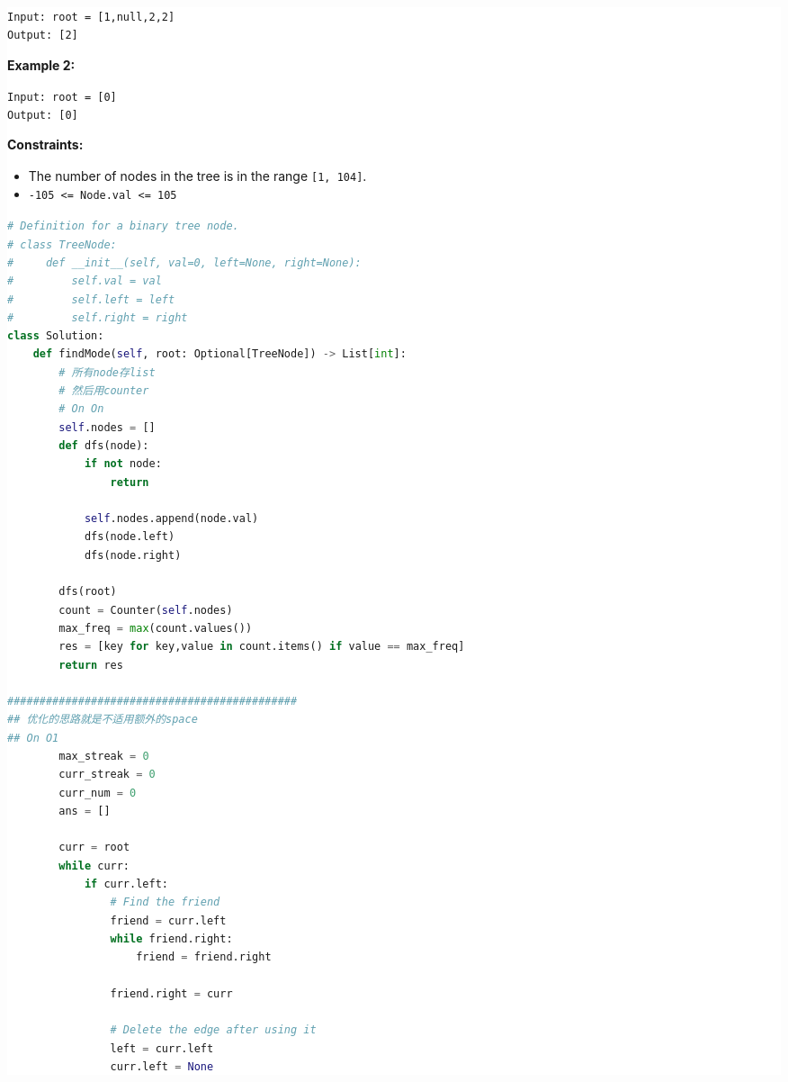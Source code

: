 ```
Input: root = [1,null,2,2]
Output: [2]
```

**Example 2:**

```
Input: root = [0]
Output: [0]
```

 

**Constraints:**

- The number of nodes in the tree is in the range `[1, 104]`.
- `-105 <= Node.val <= 105`



```python
# Definition for a binary tree node.
# class TreeNode:
#     def __init__(self, val=0, left=None, right=None):
#         self.val = val
#         self.left = left
#         self.right = right
class Solution:
    def findMode(self, root: Optional[TreeNode]) -> List[int]:
        # 所有node存list
        # 然后用counter
        # On On 
        self.nodes = []
        def dfs(node):
            if not node:
                return

            self.nodes.append(node.val)
            dfs(node.left)
            dfs(node.right)

        dfs(root)
        count = Counter(self.nodes)
        max_freq = max(count.values())
        res = [key for key,value in count.items() if value == max_freq]
        return res

#############################################
## 优化的思路就是不适用额外的space
## On O1
        max_streak = 0
        curr_streak = 0
        curr_num = 0
        ans = []
        
        curr = root
        while curr:
            if curr.left:
                # Find the friend
                friend = curr.left
                while friend.right:
                    friend = friend.right
                
                friend.right = curr
                
                # Delete the edge after using it
                left = curr.left
                curr.left = None
```